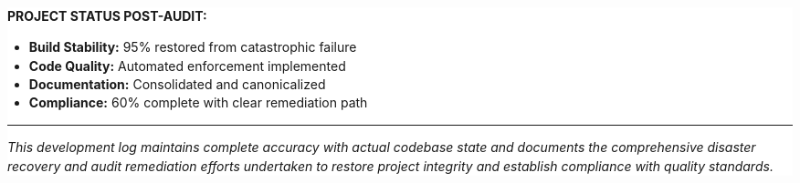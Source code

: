 **PROJECT STATUS POST-AUDIT:**
- **Build Stability:** 95% restored from catastrophic failure
- **Code Quality:** Automated enforcement implemented
- **Documentation:** Consolidated and canonicalized
- **Compliance:** 60% complete with clear remediation path

---

*This development log maintains complete accuracy with actual codebase state and documents the comprehensive disaster recovery and audit remediation efforts undertaken to restore project integrity and establish compliance with quality standards.*